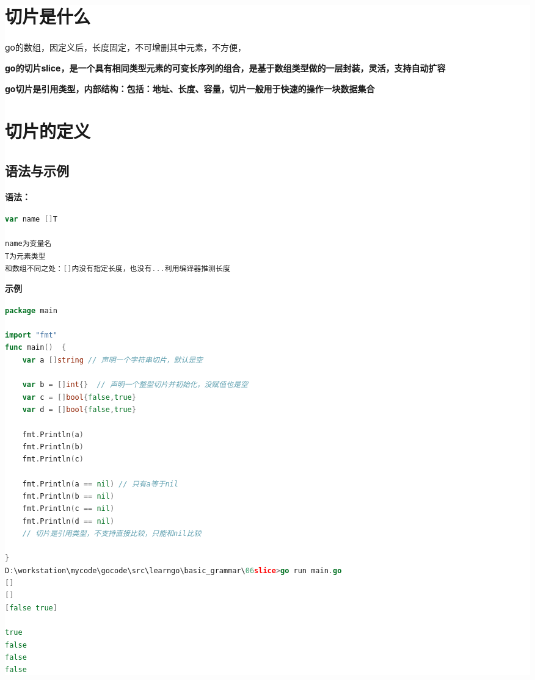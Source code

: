 
# 切片是什么

go的数组，因定义后，长度固定，不可增删其中元素，不方便，

**go的切片slice，是一个具有相同类型元素的可变长序列的组合，是基于数组类型做的一层封装，灵活，支持自动扩容**

**go切片是引用类型，内部结构：包括：地址、长度、容量，切片一般用于快速的操作一块数据集合**



# 切片的定义

## 语法与示例

**语法：**

```go
var name []T

name为变量名
T为元素类型
和数组不同之处：[]内没有指定长度，也没有...利用编译器推测长度
```

**示例**

```go
package main

import "fmt"
func main()  {
	var a []string // 声明一个字符串切片，默认是空

	var b = []int{}  // 声明一个整型切片并初始化，没赋值也是空
	var c = []bool{false,true}
	var d = []bool{false,true}

	fmt.Println(a)
	fmt.Println(b)
	fmt.Println(c)

	fmt.Println(a == nil) // 只有a等于nil
	fmt.Println(b == nil)
	fmt.Println(c == nil)
	fmt.Println(d == nil)
	// 切片是引用类型，不支持直接比较，只能和nil比较

}
D:\workstation\mycode\gocode\src\learngo\basic_grammar\06slice>go run main.go
[]
[]
[false true]

true
false
false
false
```
